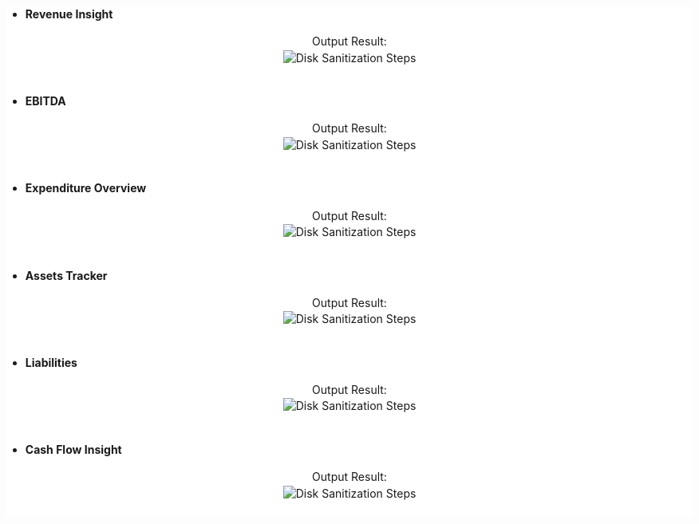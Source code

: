 
- <b>Revenue Insight</b>

<p align="center">
Output Result: <br/>
<img src="https://i.imgur.com/6Sqn0qx.png" height="80%" width="80%" alt="Disk Sanitization Steps"/>
<br />
<br />


- <b>EBITDA</b>

<p align="center">
Output Result: <br/>
<img src="https://i.imgur.com/gPoRALg.png" height="80%" width="80%" alt="Disk Sanitization Steps"/>
<br />
<br />

- <b>Expenditure Overview</b>

<p align="center">
Output Result: <br/>
<img src="https://i.imgur.com/lvPO4vw.png" height="80%" width="80%" alt="Disk Sanitization Steps"/>
<br />
<br />

- <b>Assets Tracker</b>

<p align="center">
Output Result: <br/>
<img src="https://i.imgur.com/JCkHfzX.png" height="80%" width="80%" alt="Disk Sanitization Steps"/>
<br />
<br />

- <b>Liabilities</b>

<p align="center">
Output Result: <br/>
<img src="https://i.imgur.com/HjsKGTS.png" height="80%" width="80%" alt="Disk Sanitization Steps"/>
<br />
<br />

- <b>Cash Flow Insight</b>

<p align="center">
Output Result: <br/>
<img src="https://i.imgur.com/hJHcpJs.png" height="80%" width="80%" alt="Disk Sanitization Steps"/>
<br />
<br />

